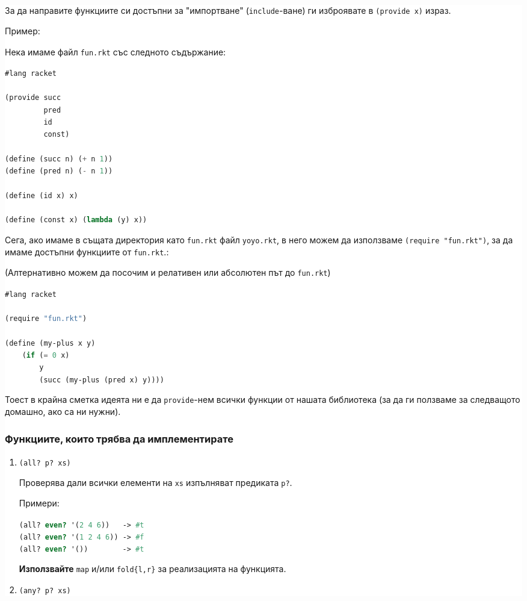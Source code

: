 За да направите функциите си достъпни за "импортване" (`include`-ване) ги изброявате в `(provide x)` израз.

Пример:

Нека имаме файл `fun.rkt` със следното съдържание:

```scheme
#lang racket

(provide succ
         pred
         id
         const)

(define (succ n) (+ n 1))
(define (pred n) (- n 1))

(define (id x) x)

(define (const x) (lambda (y) x))
```

Сега, ако имаме в същата директория като `fun.rkt` файл `yoyo.rkt`, в него можем да използваме `(require "fun.rkt")`, за да имаме достъпни функциите от `fun.rkt`.:

(Алтернативно можем да посочим и релативен или абсолютен път до `fun.rkt`)

```scheme
#lang racket

(require "fun.rkt")

(define (my-plus x y)
    (if (= 0 x)
        y
        (succ (my-plus (pred x) y))))
```

Тоест в крайна сметка идеята ни е да `provide`-нем всички функции от нашата библиотека (за да ги ползваме за следващото домашно, ако са ни нужни).


### Функциите, които трябва да имплементирате

01. `(all? p? xs)`

    Проверява дали всички елементи на `xs` изпълняват предиката `p?`.

    Примери:
    ```scheme
    (all? even? '(2 4 6))   -> #t
    (all? even? '(1 2 4 6)) -> #f
    (all? even? '())        -> #t
    ```
    **Използвайте** `map` и/или `fold{l,r}` за реализацията на функцията.
02. `(any? p? xs)`

